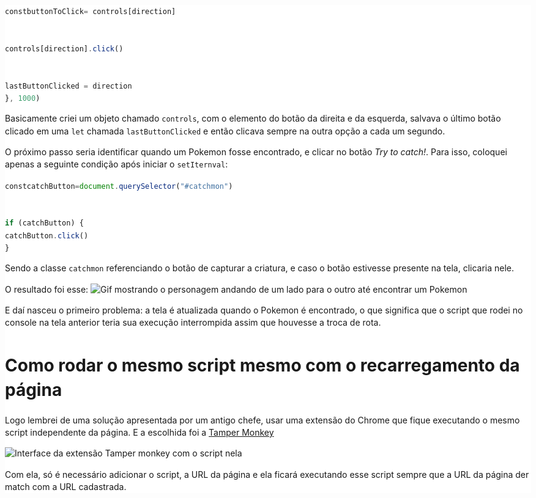 ```javascript
constbuttonToClick= controls[direction]


controls[direction].click()


lastButtonClicked = direction
}, 1000)
```


Basicamente criei um objeto chamado `controls`, com o elemento do botão da direita e da esquerda, salvava o último botão clicado em uma `let` chamada `lastButtonClicked` e então clicava sempre na outra opção a cada um segundo.


O próximo passo seria identificar quando um Pokemon fosse encontrado, e clicar no botão *Try to catch!*. Para isso, coloquei apenas a seguinte condição após iniciar o `setIternval`:


```javascript
constcatchButton=document.querySelector("#catchmon")


if (catchButton) {
catchButton.click()
}
```


Sendo a classe `catchmon` referenciando o botão de capturar a criatura, e caso o botão estivesse presente na tela, clicaria nele.


O resultado foi esse:
![Gif mostrando o personagem andando de um lado para o outro até encontrar um Pokemon](/assets/img/2-catch.gif "Gif mostrando o personagem andando de um lado para o outro até encontrar um Pokemon")


E daí nasceu o primeiro problema: a tela é atualizada quando o Pokemon é encontrado, o que significa que o script que rodei no console na tela anterior teria sua execução interrompida assim que houvesse a troca de rota.


# Como rodar o mesmo script mesmo com o recarregamento da página

Logo lembrei de uma solução apresentada por um antigo chefe, usar uma extensão do Chrome que fique executando o mesmo script independente da página. E a escolhida foi a [Tamper Monkey](https://www.tampermonkey.net/)


![Interface da extensão Tamper monkey com o script nela](/assets/img/2-tamper-monkey.png "Interface da extensão Tamper monkey com o script nela")


Com ela, só é necessário adicionar o script, a URL da página e ela ficará executando esse script sempre que a URL da página der match com a URL cadastrada.
